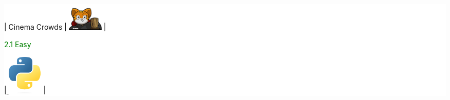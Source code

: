 | Cinema Crowds | <a href='https://open.kattis.com/problems/cinema'> <img heigth='64' width='64' src='assets/kattis.png' alt='logo kattis'></a> | <p style='color:green'>2.1 Easy</p> |<a href='https://github.com/VecoMr/competitive_programming/tree/main/Kattis/cinema/12236701'> <img heigth='64' width='64' src='assets/Python_3.png' alt='logo Python 3'></a> |